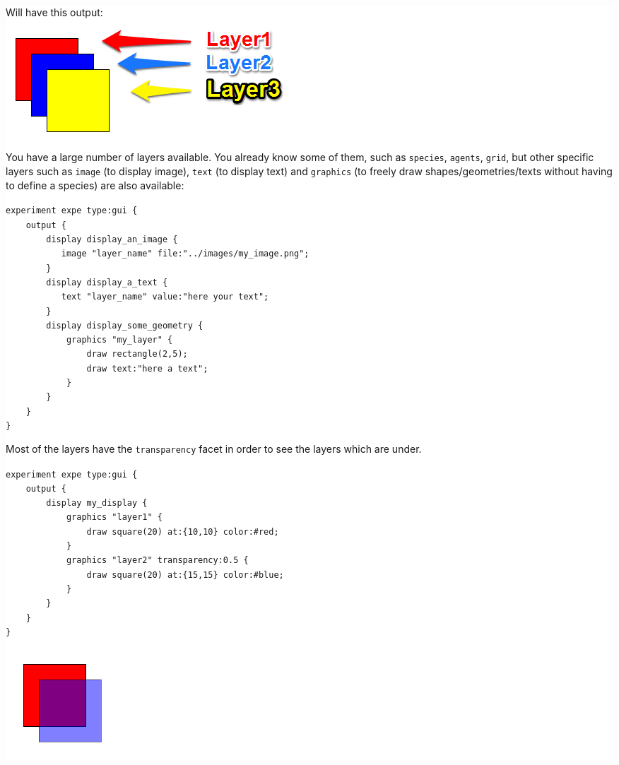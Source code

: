 Will have this output:

![images/layers_order.png](resources/images/definingGUIExperiment/layers_order.png)

You have a large number of layers available. You already know some of them, such as `species`, `agents`, `grid`, but other specific layers such as `image` (to display image), `text` (to display text) and `graphics` (to freely draw shapes/geometries/texts without having to define a species) are also available:

```
experiment expe type:gui {
	output {
		display display_an_image {
		   image "layer_name" file:"../images/my_image.png";
		}
		display display_a_text {
		   text "layer_name" value:"here your text";
		}
		display display_some_geometry {
			graphics "my_layer" {
				draw rectangle(2,5);
				draw text:"here a text";
			}
		}
	}
}
```

[//]: # (keyword|concept_transparency)
Most of the layers have the `transparency` facet in order to see the layers which are under.

```
experiment expe type:gui {
	output {
		display my_display {
			graphics "layer1" {
				draw square(20) at:{10,10} color:#red;
			}
			graphics "layer2" transparency:0.5 {
				draw square(20) at:{15,15} color:#blue;
			}
		}
	}
}
```

![images/layers_transparency.png](resources/images/definingGUIExperiment/layers_transparency.png)


[//]: # (startConcept|2d_displays)
[//]: # (keyword|concept_displays)
[//]: # (keyword|concept_layers)
[//]: # (keyword|concept_output)
[//]: # (keyword|statement_display)
[//]: # (keyword|statement_output)
[//]: # (keyword|concept_background)
[//]: # (keyword|concept_refresh)
[//]: # (keyword|concept_autosave)
[//]: # (endConcept|2d_displays)